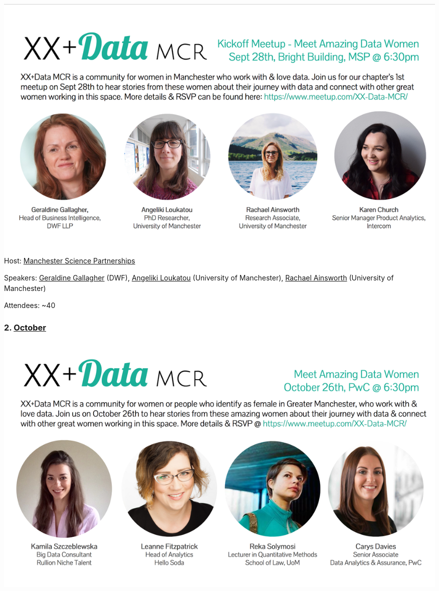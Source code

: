 ![](https://raw.githubusercontent.com/rainsworth/rainsworth.github.io/master/assets/img/projects/herplusdatamcr/01social.png)

Host: [Manchester Science Partnerships](https://mspl.co.uk/)

Speakers: [Geraldine Gallagher](https://www.linkedin.com/in/geraldine-gallagher-91a1b75/) (DWF), [Angeliki Loukatou](https://twitter.com/AngelikiLk) (University of Manchester), [Rachael Ainsworth](https://twitter.com/rachaelevelyn) (University of Manchester)

Attendees: ~40

### 2. [October](https://www.meetup.com/HER-Data-MCR/events/243851344/)

![](https://raw.githubusercontent.com/rainsworth/rainsworth.github.io/master/assets/img/projects/herplusdatamcr/02social.png)
